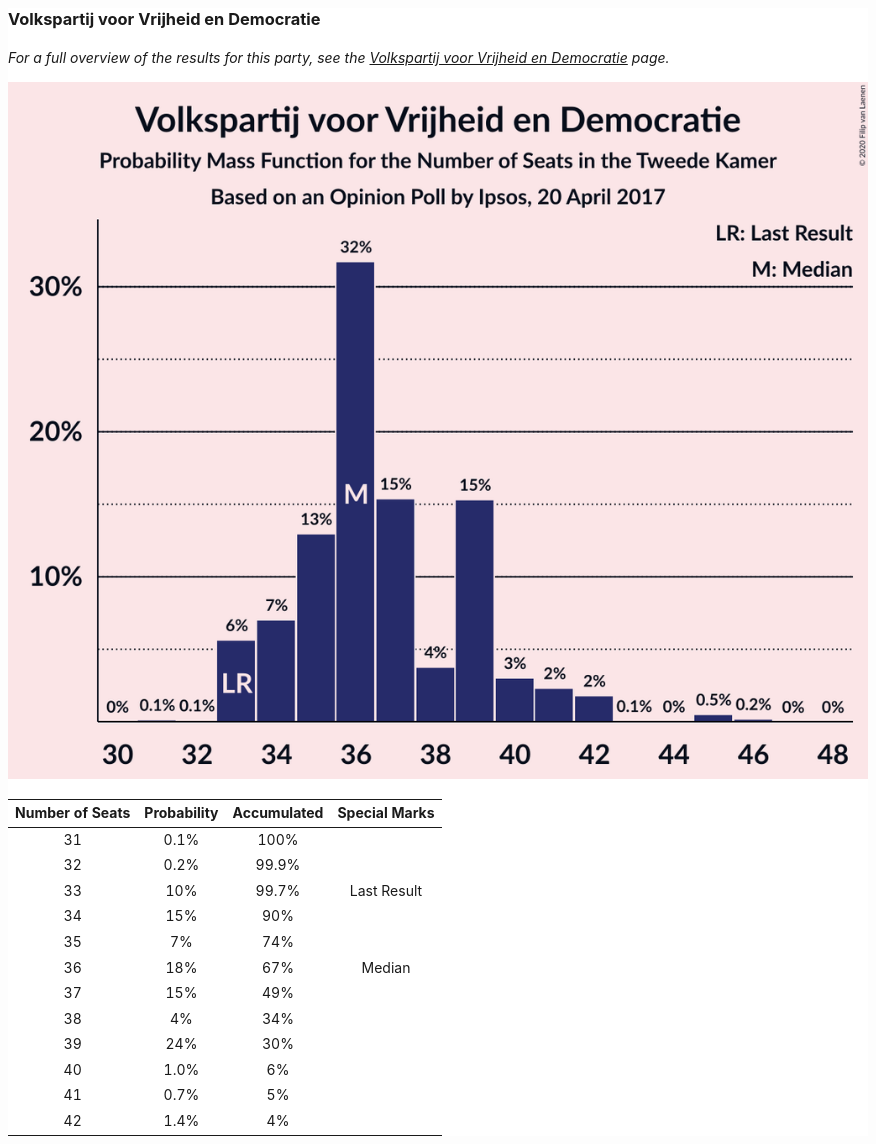 ### Volkspartij voor Vrijheid en Democratie

*For a full overview of the results for this party, see the [Volkspartij voor Vrijheid en Democratie](party-volkspartijvoorvrijheidendemocratie.html) page.*

![Graph with seats probability mass function not yet produced](2017-04-20-Ipsos-seats-pmf-volkspartijvoorvrijheidendemocratie.png "Seats Probability Mass Function")

| Number of Seats | Probability | Accumulated | Special Marks |
|:---------------:|:-----------:|:-----------:|:-------------:|
| 31 | 0.1% | 100% |  |
| 32 | 0.2% | 99.9% |  |
| 33 | 10% | 99.7% | Last Result |
| 34 | 15% | 90% |  |
| 35 | 7% | 74% |  |
| 36 | 18% | 67% | Median |
| 37 | 15% | 49% |  |
| 38 | 4% | 34% |  |
| 39 | 24% | 30% |  |
| 40 | 1.0% | 6% |  |
| 41 | 0.7% | 5% |  |
| 42 | 1.4% | 4% |  |